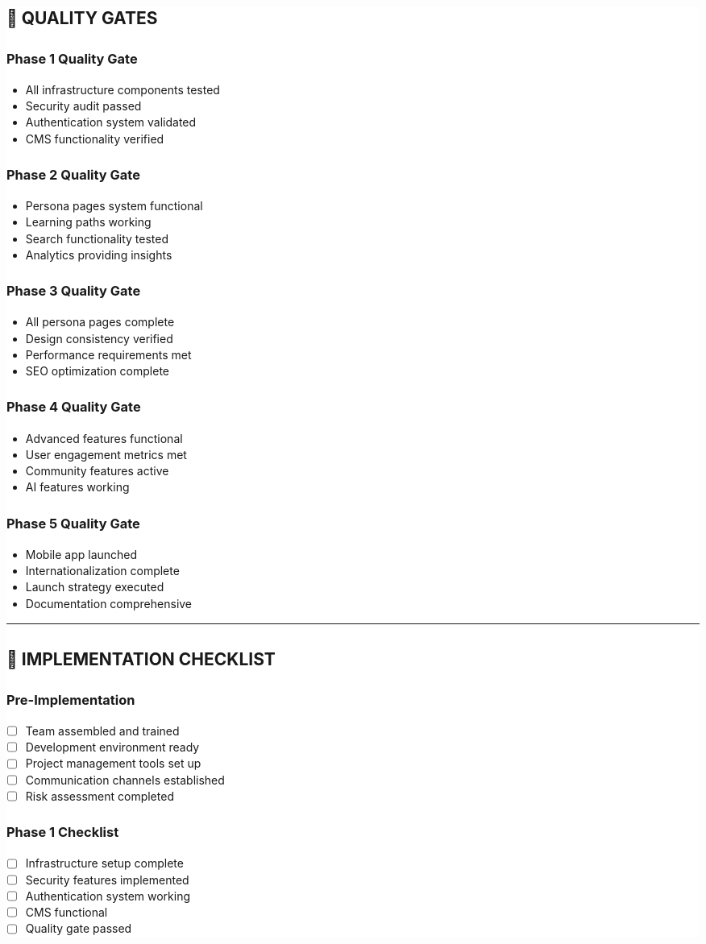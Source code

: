 
## 🎯 **QUALITY GATES**

### **Phase 1 Quality Gate**
- All infrastructure components tested
- Security audit passed
- Authentication system validated
- CMS functionality verified

### **Phase 2 Quality Gate**
- Persona pages system functional
- Learning paths working
- Search functionality tested
- Analytics providing insights

### **Phase 3 Quality Gate**
- All persona pages complete
- Design consistency verified
- Performance requirements met
- SEO optimization complete

### **Phase 4 Quality Gate**
- Advanced features functional
- User engagement metrics met
- Community features active
- AI features working

### **Phase 5 Quality Gate**
- Mobile app launched
- Internationalization complete
- Launch strategy executed
- Documentation comprehensive

---

## 🚀 **IMPLEMENTATION CHECKLIST**

### **Pre-Implementation**
- [ ] Team assembled and trained
- [ ] Development environment ready
- [ ] Project management tools set up
- [ ] Communication channels established
- [ ] Risk assessment completed

### **Phase 1 Checklist**
- [ ] Infrastructure setup complete
- [ ] Security features implemented
- [ ] Authentication system working
- [ ] CMS functional
- [ ] Quality gate passed
